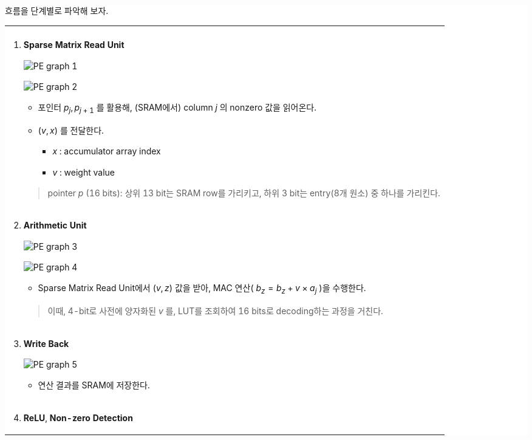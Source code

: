 흐름을 단계별로 파악해 보자.

<table>
<tr>
<td>  </td> 
</tr>
<tr>
<td> 

1. **Sparse Matrix Read Unit**

    ![PE graph 1](https://github.com/erectbranch/TinyML_and_Efficient_DLC/blob/master/lec04/summary02/images/EIE_pe_graph_1.jpg) 

    ![PE graph 2](https://github.com/erectbranch/TinyML_and_Efficient_DLC/blob/master/lec04/summary02/images/EIE_pe_graph_2.jpg)
  
    - 포인터 $p_j, p_{j+1}$ 를 활용해, (SRAM에서) column $j$ 의 nonzero 값을 읽어온다. 

    - $(v, x)$ 를 전달한다. 

      - $x$ : accumulator array index

      - $v$ : weight value

    > pointer $p$ (16 bits): 상위 13 bit는 SRAM row를 가리키고, 하위 3 bit는 entry(8개 원소) 중 하나를 가리킨다.

</td>
</tr>
<tr>
<td> 

2. **Arithmetic Unit**

    ![PE graph 3](https://github.com/erectbranch/TinyML_and_Efficient_DLC/blob/master/lec04/summary02/images/EIE_pe_graph_3.jpg)

    ![PE graph 4](https://github.com/erectbranch/TinyML_and_Efficient_DLC/blob/master/lec04/summary02/images/EIE_pe_graph_4.jpg)

    - Sparse Matrix Read Unit에서 $(v, z)$ 값을 받아, MAC 연산( $b_{z} = b_{z} + v \times a_{j}$ )을 수행한다.

    > 이때, 4-bit로 사전에 양자화된 $v$ 를, LUT를 조회하여 16 bits로 decoding하는 과정을 거친다.

</td>
</tr>
<tr>
<td> 

3. **Write Back**

    ![PE graph 5](https://github.com/erectbranch/TinyML_and_Efficient_DLC/blob/master/lec04/summary02/images/EIE_pe_graph_5.jpg)

    - 연산 결과를 SRAM에 저장한다.

</td>
</tr>
<tr>
<td> 

4. **ReLU**, **Non-zero Detection**

